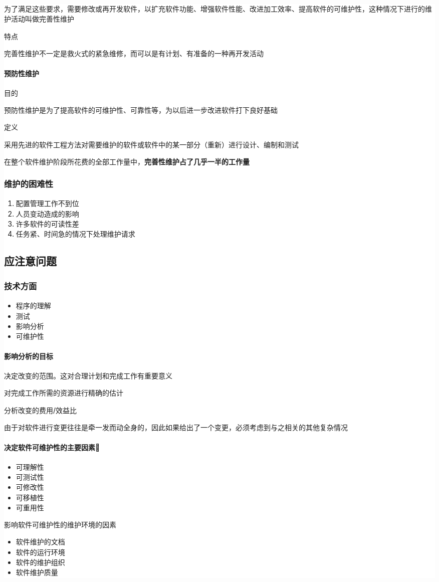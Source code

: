 为了满足这些要求，需要修改或再开发软件，以扩充软件功能、增强软件性能、改进加工效率、提高软件的可维护性，这种情况下进行的维护活动叫做完善性维护

特点

完善性维护不一定是救火式的紧急维修，而可以是有计划、有准备的一种再开发活动

#### 预防性维护

目的

预防性维护是为了提高软件的可维护性、可靠性等，为以后进一步改进软件打下良好基础

定义

采用先进的软件工程方法对需要维护的软件或软件中的某一部分（重新）进行设计、编制和测试



在整个软件维护阶段所花费的全部工作量中，**完善性维护占了几乎一半的工作量**

### 维护的困难性

1. 配置管理工作不到位
2. 人员变动造成的影响
3. 许多软件的可读性差
4. 任务紧、时间急的情况下处理维护请求

## 应注意问题

### 技术方面

- 程序的理解
- 测试
- 影响分析
- 可维护性

#### 影响分析的目标

决定改变的范围。这对合理计划和完成工作有重要意义

对完成工作所需的资源进行精确的估计

分析改变的费用/效益比

由于对软件进行变更往往是牵一发而动全身的，因此如果给出了一个变更，必须考虑到与之相关的其他复杂情况

#### 决定软件可维护性的主要因素:star2:

- 可理解性
- 可测试性
- 可修改性
- 可移植性
- 可重用性

影响软件可维护性的维护环境的因素

- 软件维护的文档
- 软件的运行环境
- 软件的维护组织
- 软件维护质量
